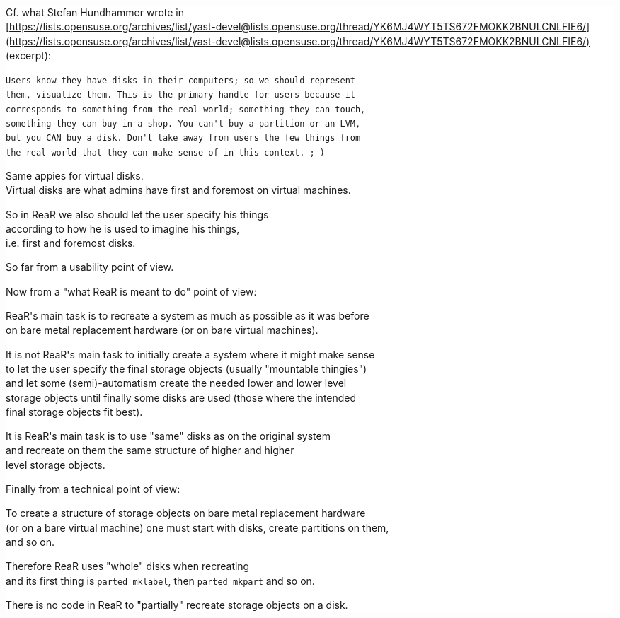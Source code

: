 Cf. what Stefan Hundhammer wrote in  
[https://lists.opensuse.org/archives/list/yast-devel@lists.opensuse.org/thread/YK6MJ4WYT5TS672FMOKK2BNULCNLFIE6/](https://lists.opensuse.org/archives/list/yast-devel@lists.opensuse.org/thread/YK6MJ4WYT5TS672FMOKK2BNULCNLFIE6/)  
(excerpt):

    Users know they have disks in their computers; so we should represent 
    them, visualize them. This is the primary handle for users because it 
    corresponds to something from the real world; something they can touch, 
    something they can buy in a shop. You can't buy a partition or an LVM, 
    but you CAN buy a disk. Don't take away from users the few things from 
    the real world that they can make sense of in this context. ;-)

Same appies for virtual disks.  
Virtual disks are what admins have first and foremost on virtual
machines.

So in ReaR we also should let the user specify his things  
according to how he is used to imagine his things,  
i.e. first and foremost disks.

So far from a usability point of view.

Now from a "what ReaR is meant to do" point of view:

ReaR's main task is to recreate a system as much as possible as it was
before  
on bare metal replacement hardware (or on bare virtual machines).

It is not ReaR's main task to initially create a system where it might
make sense  
to let the user specify the final storage objects (usually "mountable
thingies")  
and let some (semi)-automatism create the needed lower and lower level  
storage objects until finally some disks are used (those where the
intended  
final storage objects fit best).

It is ReaR's main task is to use "same" disks as on the original
system  
and recreate on them the same structure of higher and higher  
level storage objects.

Finally from a technical point of view:

To create a structure of storage objects on bare metal replacement
hardware  
(or on a bare virtual machine) one must start with disks, create
partitions on them,  
and so on.

Therefore ReaR uses "whole" disks when recreating  
and its first thing is `parted mklabel`, then `parted mkpart` and so on.

There is no code in ReaR to "partially" recreate storage objects on a
disk.
